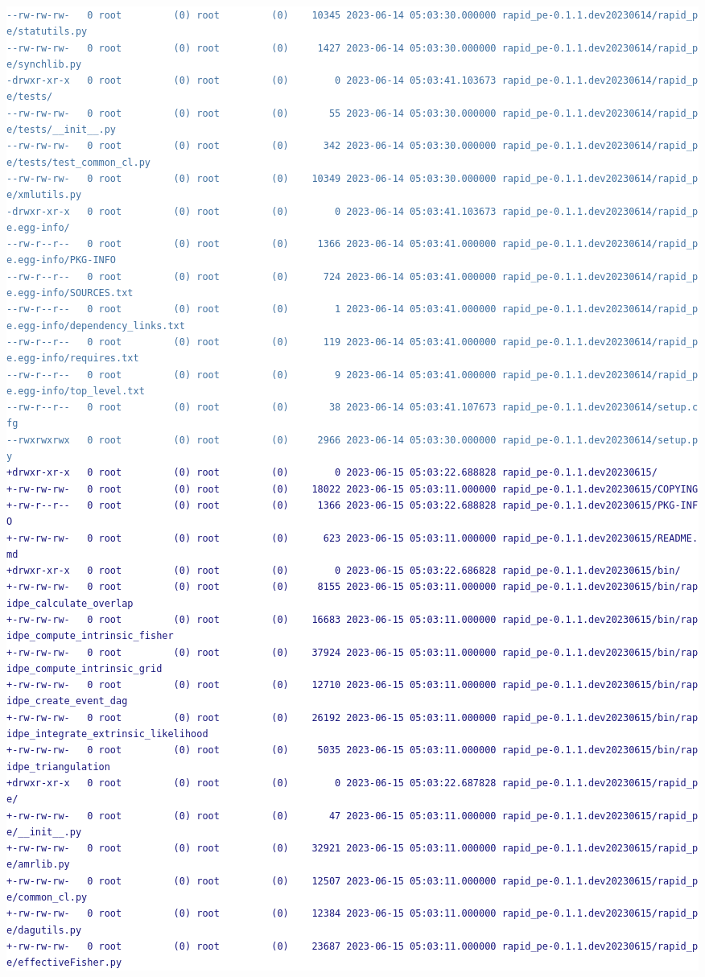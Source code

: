 ```diff
--rw-rw-rw-   0 root         (0) root         (0)    10345 2023-06-14 05:03:30.000000 rapid_pe-0.1.1.dev20230614/rapid_pe/statutils.py
--rw-rw-rw-   0 root         (0) root         (0)     1427 2023-06-14 05:03:30.000000 rapid_pe-0.1.1.dev20230614/rapid_pe/synchlib.py
-drwxr-xr-x   0 root         (0) root         (0)        0 2023-06-14 05:03:41.103673 rapid_pe-0.1.1.dev20230614/rapid_pe/tests/
--rw-rw-rw-   0 root         (0) root         (0)       55 2023-06-14 05:03:30.000000 rapid_pe-0.1.1.dev20230614/rapid_pe/tests/__init__.py
--rw-rw-rw-   0 root         (0) root         (0)      342 2023-06-14 05:03:30.000000 rapid_pe-0.1.1.dev20230614/rapid_pe/tests/test_common_cl.py
--rw-rw-rw-   0 root         (0) root         (0)    10349 2023-06-14 05:03:30.000000 rapid_pe-0.1.1.dev20230614/rapid_pe/xmlutils.py
-drwxr-xr-x   0 root         (0) root         (0)        0 2023-06-14 05:03:41.103673 rapid_pe-0.1.1.dev20230614/rapid_pe.egg-info/
--rw-r--r--   0 root         (0) root         (0)     1366 2023-06-14 05:03:41.000000 rapid_pe-0.1.1.dev20230614/rapid_pe.egg-info/PKG-INFO
--rw-r--r--   0 root         (0) root         (0)      724 2023-06-14 05:03:41.000000 rapid_pe-0.1.1.dev20230614/rapid_pe.egg-info/SOURCES.txt
--rw-r--r--   0 root         (0) root         (0)        1 2023-06-14 05:03:41.000000 rapid_pe-0.1.1.dev20230614/rapid_pe.egg-info/dependency_links.txt
--rw-r--r--   0 root         (0) root         (0)      119 2023-06-14 05:03:41.000000 rapid_pe-0.1.1.dev20230614/rapid_pe.egg-info/requires.txt
--rw-r--r--   0 root         (0) root         (0)        9 2023-06-14 05:03:41.000000 rapid_pe-0.1.1.dev20230614/rapid_pe.egg-info/top_level.txt
--rw-r--r--   0 root         (0) root         (0)       38 2023-06-14 05:03:41.107673 rapid_pe-0.1.1.dev20230614/setup.cfg
--rwxrwxrwx   0 root         (0) root         (0)     2966 2023-06-14 05:03:30.000000 rapid_pe-0.1.1.dev20230614/setup.py
+drwxr-xr-x   0 root         (0) root         (0)        0 2023-06-15 05:03:22.688828 rapid_pe-0.1.1.dev20230615/
+-rw-rw-rw-   0 root         (0) root         (0)    18022 2023-06-15 05:03:11.000000 rapid_pe-0.1.1.dev20230615/COPYING
+-rw-r--r--   0 root         (0) root         (0)     1366 2023-06-15 05:03:22.688828 rapid_pe-0.1.1.dev20230615/PKG-INFO
+-rw-rw-rw-   0 root         (0) root         (0)      623 2023-06-15 05:03:11.000000 rapid_pe-0.1.1.dev20230615/README.md
+drwxr-xr-x   0 root         (0) root         (0)        0 2023-06-15 05:03:22.686828 rapid_pe-0.1.1.dev20230615/bin/
+-rw-rw-rw-   0 root         (0) root         (0)     8155 2023-06-15 05:03:11.000000 rapid_pe-0.1.1.dev20230615/bin/rapidpe_calculate_overlap
+-rw-rw-rw-   0 root         (0) root         (0)    16683 2023-06-15 05:03:11.000000 rapid_pe-0.1.1.dev20230615/bin/rapidpe_compute_intrinsic_fisher
+-rw-rw-rw-   0 root         (0) root         (0)    37924 2023-06-15 05:03:11.000000 rapid_pe-0.1.1.dev20230615/bin/rapidpe_compute_intrinsic_grid
+-rw-rw-rw-   0 root         (0) root         (0)    12710 2023-06-15 05:03:11.000000 rapid_pe-0.1.1.dev20230615/bin/rapidpe_create_event_dag
+-rw-rw-rw-   0 root         (0) root         (0)    26192 2023-06-15 05:03:11.000000 rapid_pe-0.1.1.dev20230615/bin/rapidpe_integrate_extrinsic_likelihood
+-rw-rw-rw-   0 root         (0) root         (0)     5035 2023-06-15 05:03:11.000000 rapid_pe-0.1.1.dev20230615/bin/rapidpe_triangulation
+drwxr-xr-x   0 root         (0) root         (0)        0 2023-06-15 05:03:22.687828 rapid_pe-0.1.1.dev20230615/rapid_pe/
+-rw-rw-rw-   0 root         (0) root         (0)       47 2023-06-15 05:03:11.000000 rapid_pe-0.1.1.dev20230615/rapid_pe/__init__.py
+-rw-rw-rw-   0 root         (0) root         (0)    32921 2023-06-15 05:03:11.000000 rapid_pe-0.1.1.dev20230615/rapid_pe/amrlib.py
+-rw-rw-rw-   0 root         (0) root         (0)    12507 2023-06-15 05:03:11.000000 rapid_pe-0.1.1.dev20230615/rapid_pe/common_cl.py
+-rw-rw-rw-   0 root         (0) root         (0)    12384 2023-06-15 05:03:11.000000 rapid_pe-0.1.1.dev20230615/rapid_pe/dagutils.py
+-rw-rw-rw-   0 root         (0) root         (0)    23687 2023-06-15 05:03:11.000000 rapid_pe-0.1.1.dev20230615/rapid_pe/effectiveFisher.py
```